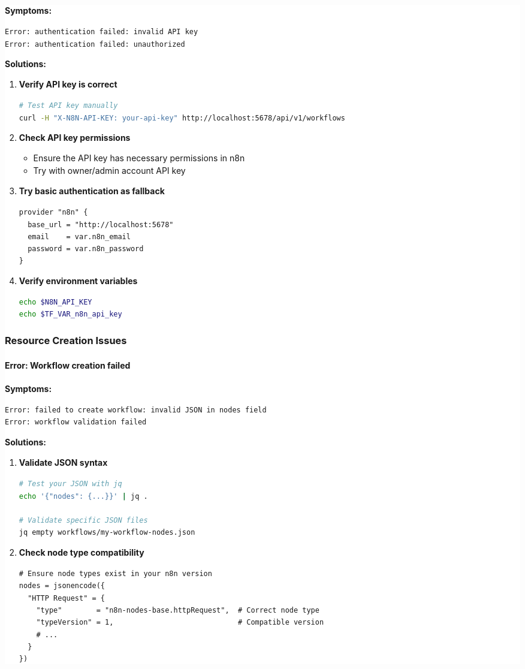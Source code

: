 **Symptoms:**
```
Error: authentication failed: invalid API key
Error: authentication failed: unauthorized
```

**Solutions:**

1. **Verify API key is correct**
   ```bash
   # Test API key manually
   curl -H "X-N8N-API-KEY: your-api-key" http://localhost:5678/api/v1/workflows
   ```

2. **Check API key permissions**
   - Ensure the API key has necessary permissions in n8n
   - Try with owner/admin account API key

3. **Try basic authentication as fallback**
   ```hcl
   provider "n8n" {
     base_url = "http://localhost:5678"
     email    = var.n8n_email
     password = var.n8n_password
   }
   ```

4. **Verify environment variables**
   ```bash
   echo $N8N_API_KEY
   echo $TF_VAR_n8n_api_key
   ```

### Resource Creation Issues

#### Error: Workflow creation failed

**Symptoms:**
```
Error: failed to create workflow: invalid JSON in nodes field
Error: workflow validation failed
```

**Solutions:**

1. **Validate JSON syntax**
   ```bash
   # Test your JSON with jq
   echo '{"nodes": {...}}' | jq .
   
   # Validate specific JSON files
   jq empty workflows/my-workflow-nodes.json
   ```

2. **Check node type compatibility**
   ```hcl
   # Ensure node types exist in your n8n version
   nodes = jsonencode({
     "HTTP Request" = {
       "type"        = "n8n-nodes-base.httpRequest",  # Correct node type
       "typeVersion" = 1,                             # Compatible version
       # ...
     }
   })
   ```

